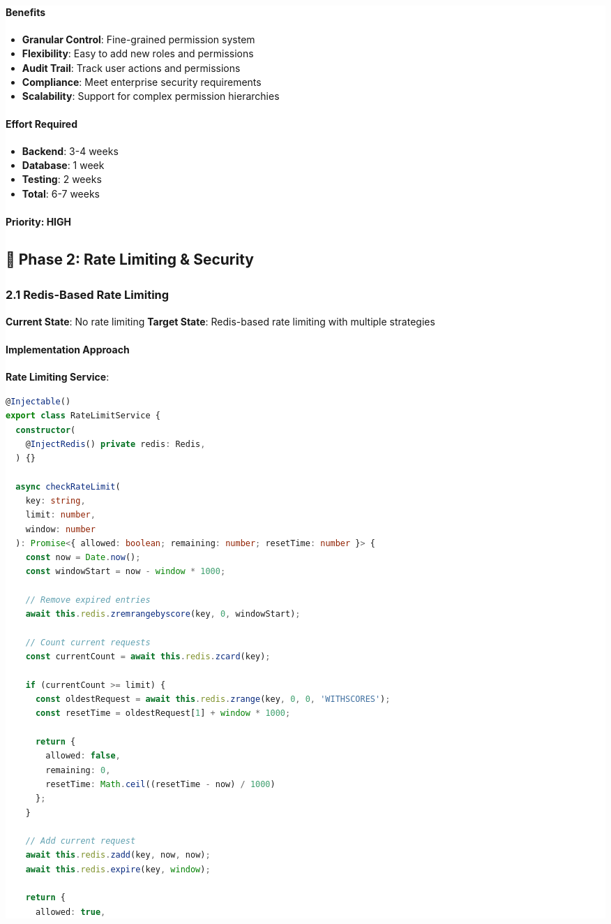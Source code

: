 #### Benefits
- **Granular Control**: Fine-grained permission system
- **Flexibility**: Easy to add new roles and permissions
- **Audit Trail**: Track user actions and permissions
- **Compliance**: Meet enterprise security requirements
- **Scalability**: Support for complex permission hierarchies

#### Effort Required
- **Backend**: 3-4 weeks
- **Database**: 1 week
- **Testing**: 2 weeks
- **Total**: 6-7 weeks

#### Priority: HIGH

## 🚦 Phase 2: Rate Limiting & Security

### 2.1 Redis-Based Rate Limiting

**Current State**: No rate limiting
**Target State**: Redis-based rate limiting with multiple strategies

#### Implementation Approach

**Rate Limiting Service**:
```typescript
@Injectable()
export class RateLimitService {
  constructor(
    @InjectRedis() private redis: Redis,
  ) {}

  async checkRateLimit(
    key: string,
    limit: number,
    window: number
  ): Promise<{ allowed: boolean; remaining: number; resetTime: number }> {
    const now = Date.now();
    const windowStart = now - window * 1000;
    
    // Remove expired entries
    await this.redis.zremrangebyscore(key, 0, windowStart);
    
    // Count current requests
    const currentCount = await this.redis.zcard(key);
    
    if (currentCount >= limit) {
      const oldestRequest = await this.redis.zrange(key, 0, 0, 'WITHSCORES');
      const resetTime = oldestRequest[1] + window * 1000;
      
      return {
        allowed: false,
        remaining: 0,
        resetTime: Math.ceil((resetTime - now) / 1000)
      };
    }
    
    // Add current request
    await this.redis.zadd(key, now, now);
    await this.redis.expire(key, window);
    
    return {
      allowed: true,
```